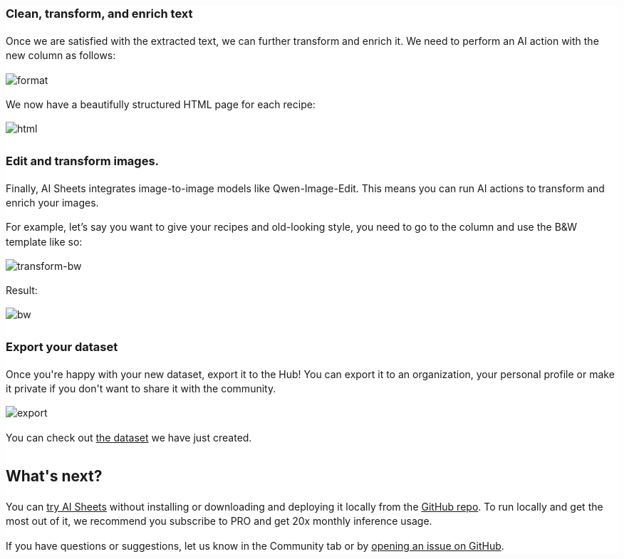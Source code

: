 ### Clean, transform, and enrich text

Once we are satisfied with the extracted text, we can further transform and enrich it. We need to perform an AI action with the new column as follows:  


![format](https://cdn-uploads.huggingface.co/production/uploads/60420dccc15e823a685f2b03/lB4Z_iEKIUnuaSTPqc_xZ.png)

We now have a beautifully structured HTML page for each recipe:

![html](https://cdn-uploads.huggingface.co/production/uploads/60420dccc15e823a685f2b03/zSCnY3D6uobqSCHj7tBqR.png)


### Edit and transform images.

Finally, AI Sheets integrates image-to-image models like Qwen-Image-Edit. This means you can run AI actions to transform and enrich your images. 

For example, let’s say you want to give your recipes and old-looking style, you need to go to the column and use the B\&W template like so:


![transform-bw](https://cdn-uploads.huggingface.co/production/uploads/60420dccc15e823a685f2b03/Blf4wtKrX6UYkQ06HUV-8.png)

Result:

![bw](https://cdn-uploads.huggingface.co/production/uploads/60420dccc15e823a685f2b03/cMzCQUMMRKch__C3W_-Ve.png)

### Export your dataset
Once you're happy with your new dataset, export it to the Hub! You can export it to an organization, your personal profile or make it private if you don't want to share it with the community.


![export](https://cdn-uploads.huggingface.co/production/uploads/60420dccc15e823a685f2b03/2fSKxUzwZtPkPJ-ZWEYYl.png)

You can check out [the dataset](https://huggingface.co/datasets/aisheets/unlocked-recipes) we have just created.


## What's next?
You can [try AI Sheets](https://huggingface.co/spaces/aisheets/sheets) without installing or downloading and deploying it locally from the [GitHub repo](https://github.com/huggingface/aisheets). To run locally and get the most out of it, we recommend you subscribe to PRO and get 20x monthly inference usage.

If you have questions or suggestions, let us know in the Community tab or by [opening an issue on GitHub](https://github.com/huggingface/aisheets).



